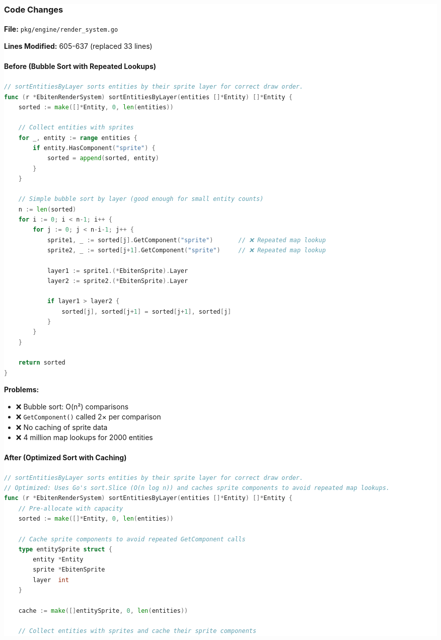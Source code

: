 ### Code Changes

**File:** `pkg/engine/render_system.go`

**Lines Modified:** 605-637 (replaced 33 lines)

#### Before (Bubble Sort with Repeated Lookups)

```go
// sortEntitiesByLayer sorts entities by their sprite layer for correct draw order.
func (r *EbitenRenderSystem) sortEntitiesByLayer(entities []*Entity) []*Entity {
	sorted := make([]*Entity, 0, len(entities))

	// Collect entities with sprites
	for _, entity := range entities {
		if entity.HasComponent("sprite") {
			sorted = append(sorted, entity)
		}
	}

	// Simple bubble sort by layer (good enough for small entity counts)
	n := len(sorted)
	for i := 0; i < n-1; i++ {
		for j := 0; j < n-i-1; j++ {
			sprite1, _ := sorted[j].GetComponent("sprite")       // ❌ Repeated map lookup
			sprite2, _ := sorted[j+1].GetComponent("sprite")     // ❌ Repeated map lookup

			layer1 := sprite1.(*EbitenSprite).Layer
			layer2 := sprite2.(*EbitenSprite).Layer

			if layer1 > layer2 {
				sorted[j], sorted[j+1] = sorted[j+1], sorted[j]
			}
		}
	}

	return sorted
}
```

**Problems:**
- ❌ Bubble sort: O(n²) comparisons
- ❌ `GetComponent()` called 2× per comparison
- ❌ No caching of sprite data
- ❌ 4 million map lookups for 2000 entities

#### After (Optimized Sort with Caching)

```go
// sortEntitiesByLayer sorts entities by their sprite layer for correct draw order.
// Optimized: Uses Go's sort.Slice (O(n log n)) and caches sprite components to avoid repeated map lookups.
func (r *EbitenRenderSystem) sortEntitiesByLayer(entities []*Entity) []*Entity {
	// Pre-allocate with capacity
	sorted := make([]*Entity, 0, len(entities))
	
	// Cache sprite components to avoid repeated GetComponent calls
	type entitySprite struct {
		entity *Entity
		sprite *EbitenSprite
		layer  int
	}
	
	cache := make([]entitySprite, 0, len(entities))

	// Collect entities with sprites and cache their sprite components
```